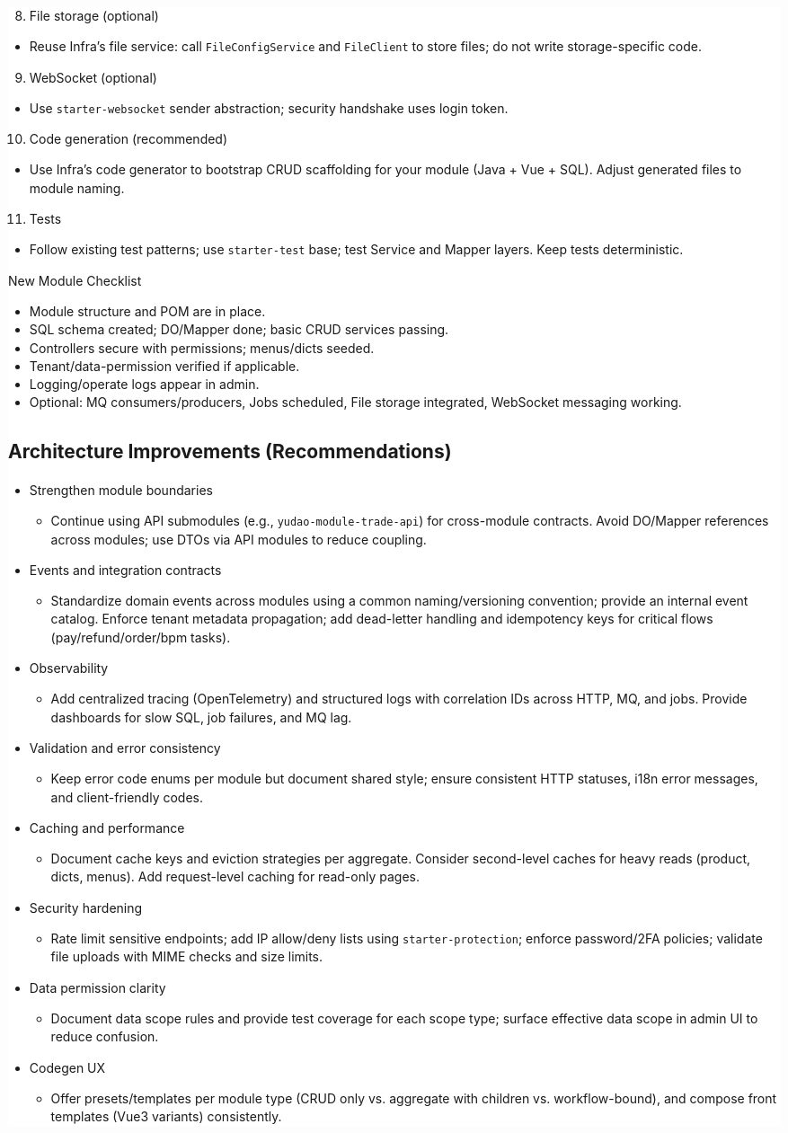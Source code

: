 8) File storage (optional)
- Reuse Infra’s file service: call `FileConfigService` and `FileClient` to store files; do not write storage-specific code.

9) WebSocket (optional)
- Use `starter-websocket` sender abstraction; security handshake uses login token.

10) Code generation (recommended)
- Use Infra’s code generator to bootstrap CRUD scaffolding for your module (Java + Vue + SQL). Adjust generated files to module naming.

11) Tests
- Follow existing test patterns; use `starter-test` base; test Service and Mapper layers. Keep tests deterministic.

New Module Checklist
- Module structure and POM are in place.
- SQL schema created; DO/Mapper done; basic CRUD services passing.
- Controllers secure with permissions; menus/dicts seeded.
- Tenant/data-permission verified if applicable.
- Logging/operate logs appear in admin.
- Optional: MQ consumers/producers, Jobs scheduled, File storage integrated, WebSocket messaging working.

## Architecture Improvements (Recommendations)

- Strengthen module boundaries
  - Continue using API submodules (e.g., `yudao-module-trade-api`) for cross-module contracts. Avoid DO/Mapper references across modules; use DTOs via API modules to reduce coupling.

- Events and integration contracts
  - Standardize domain events across modules using a common naming/versioning convention; provide an internal event catalog. Enforce tenant metadata propagation; add dead-letter handling and idempotency keys for critical flows (pay/refund/order/bpm tasks).

- Observability
  - Add centralized tracing (OpenTelemetry) and structured logs with correlation IDs across HTTP, MQ, and jobs. Provide dashboards for slow SQL, job failures, and MQ lag.

- Validation and error consistency
  - Keep error code enums per module but document shared style; ensure consistent HTTP statuses, i18n error messages, and client-friendly codes.

- Caching and performance
  - Document cache keys and eviction strategies per aggregate. Consider second-level caches for heavy reads (product, dicts, menus). Add request-level caching for read-only pages.

- Security hardening
  - Rate limit sensitive endpoints; add IP allow/deny lists using `starter-protection`; enforce password/2FA policies; validate file uploads with MIME checks and size limits.

- Data permission clarity
  - Document data scope rules and provide test coverage for each scope type; surface effective data scope in admin UI to reduce confusion.

- Codegen UX
  - Offer presets/templates per module type (CRUD only vs. aggregate with children vs. workflow-bound), and compose front templates (Vue3 variants) consistently.
